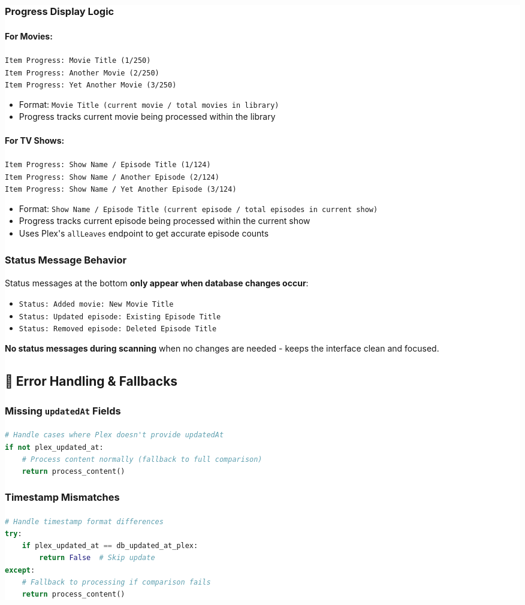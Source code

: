 ### **Progress Display Logic**

#### **For Movies:**

```
Item Progress: Movie Title (1/250)
Item Progress: Another Movie (2/250)
Item Progress: Yet Another Movie (3/250)
```

- Format: `Movie Title (current movie / total movies in library)`
- Progress tracks current movie being processed within the library

#### **For TV Shows:**

```
Item Progress: Show Name / Episode Title (1/124)
Item Progress: Show Name / Another Episode (2/124)
Item Progress: Show Name / Yet Another Episode (3/124)
```

- Format: `Show Name / Episode Title (current episode / total episodes in current show)`
- Progress tracks current episode being processed within the current show
- Uses Plex's `allLeaves` endpoint to get accurate episode counts

### **Status Message Behavior**

Status messages at the bottom **only appear when database changes occur**:

- `Status: Added movie: New Movie Title`
- `Status: Updated episode: Existing Episode Title`
- `Status: Removed episode: Deleted Episode Title`

**No status messages during scanning** when no changes are needed - keeps the interface clean and focused.

## 🔧 Error Handling & Fallbacks

### **Missing `updatedAt` Fields**

```python
# Handle cases where Plex doesn't provide updatedAt
if not plex_updated_at:
    # Process content normally (fallback to full comparison)
    return process_content()
```

### **Timestamp Mismatches**

```python
# Handle timestamp format differences
try:
    if plex_updated_at == db_updated_at_plex:
        return False  # Skip update
except:
    # Fallback to processing if comparison fails
    return process_content()
```
